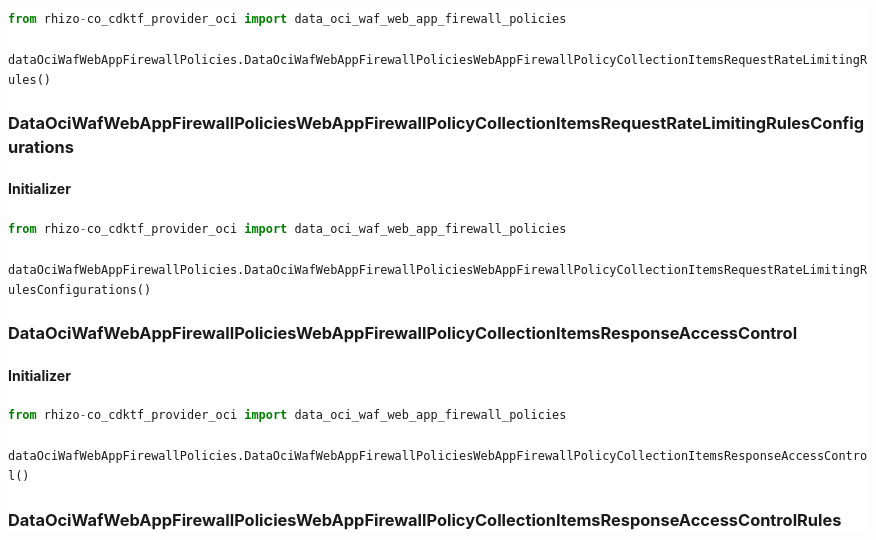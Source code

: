 ```python
from rhizo-co_cdktf_provider_oci import data_oci_waf_web_app_firewall_policies

dataOciWafWebAppFirewallPolicies.DataOciWafWebAppFirewallPoliciesWebAppFirewallPolicyCollectionItemsRequestRateLimitingRules()
```


### DataOciWafWebAppFirewallPoliciesWebAppFirewallPolicyCollectionItemsRequestRateLimitingRulesConfigurations <a name="DataOciWafWebAppFirewallPoliciesWebAppFirewallPolicyCollectionItemsRequestRateLimitingRulesConfigurations" id="rhizo-co-terraform-provider-oci.dataOciWafWebAppFirewallPolicies.DataOciWafWebAppFirewallPoliciesWebAppFirewallPolicyCollectionItemsRequestRateLimitingRulesConfigurations"></a>

#### Initializer <a name="Initializer" id="rhizo-co-terraform-provider-oci.dataOciWafWebAppFirewallPolicies.DataOciWafWebAppFirewallPoliciesWebAppFirewallPolicyCollectionItemsRequestRateLimitingRulesConfigurations.Initializer"></a>

```python
from rhizo-co_cdktf_provider_oci import data_oci_waf_web_app_firewall_policies

dataOciWafWebAppFirewallPolicies.DataOciWafWebAppFirewallPoliciesWebAppFirewallPolicyCollectionItemsRequestRateLimitingRulesConfigurations()
```


### DataOciWafWebAppFirewallPoliciesWebAppFirewallPolicyCollectionItemsResponseAccessControl <a name="DataOciWafWebAppFirewallPoliciesWebAppFirewallPolicyCollectionItemsResponseAccessControl" id="rhizo-co-terraform-provider-oci.dataOciWafWebAppFirewallPolicies.DataOciWafWebAppFirewallPoliciesWebAppFirewallPolicyCollectionItemsResponseAccessControl"></a>

#### Initializer <a name="Initializer" id="rhizo-co-terraform-provider-oci.dataOciWafWebAppFirewallPolicies.DataOciWafWebAppFirewallPoliciesWebAppFirewallPolicyCollectionItemsResponseAccessControl.Initializer"></a>

```python
from rhizo-co_cdktf_provider_oci import data_oci_waf_web_app_firewall_policies

dataOciWafWebAppFirewallPolicies.DataOciWafWebAppFirewallPoliciesWebAppFirewallPolicyCollectionItemsResponseAccessControl()
```


### DataOciWafWebAppFirewallPoliciesWebAppFirewallPolicyCollectionItemsResponseAccessControlRules <a name="DataOciWafWebAppFirewallPoliciesWebAppFirewallPolicyCollectionItemsResponseAccessControlRules" id="rhizo-co-terraform-provider-oci.dataOciWafWebAppFirewallPolicies.DataOciWafWebAppFirewallPoliciesWebAppFirewallPolicyCollectionItemsResponseAccessControlRules"></a>
